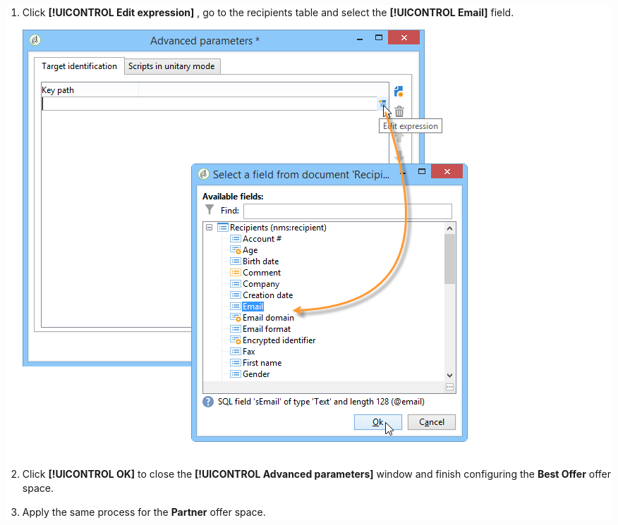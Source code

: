 1. Click **[!UICONTROL Edit expression]** , go to the recipients table and select the **[!UICONTROL Email]** field.

   ![](assets/offer_inbound_fallback_example_047.png)

1. Click **[!UICONTROL OK]** to close the **[!UICONTROL Advanced parameters]** window and finish configuring the **Best Offer** offer space.
1. Apply the same process for the **Partner** offer space.
